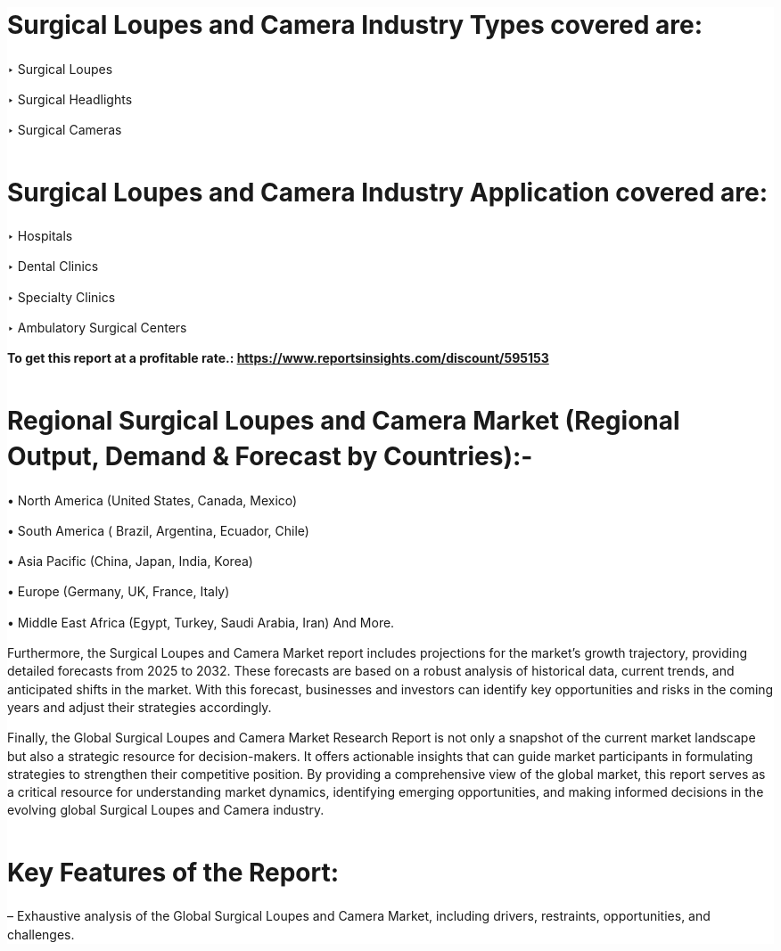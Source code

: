 # <strong>Surgical Loupes and Camera Industry Types covered are:</strong>

‣ Surgical Loupes

‣ Surgical Headlights

‣ Surgical Cameras

# <strong>Surgical Loupes and Camera Industry Application covered are:</strong>

‣ Hospitals

‣  Dental Clinics

‣  Specialty Clinics

‣  Ambulatory Surgical Centers

<strong>To get this report at a profitable rate.: <a href=https://www.reportsinsights.com/discount/595153>https://www.reportsinsights.com/discount/595153</a></strong>

# <strong>Regional Surgical Loupes and Camera Market (Regional Output, Demand &amp; Forecast by Countries):-</strong>

• North America (United States, Canada, Mexico)

• South America ( Brazil, Argentina, Ecuador, Chile)

• Asia Pacific (China, Japan, India, Korea)

• Europe (Germany, UK, France, Italy)

• Middle East Africa (Egypt, Turkey, Saudi Arabia, Iran) And More.

Furthermore, the Surgical Loupes and Camera Market report includes projections for the market’s growth trajectory, providing detailed forecasts from 2025 to 2032. These forecasts are based on a robust analysis of historical data, current trends, and anticipated shifts in the market. With this forecast, businesses and investors can identify key opportunities and risks in the coming years and adjust their strategies accordingly.

Finally, the Global Surgical Loupes and Camera Market Research Report is not only a snapshot of the current market landscape but also a strategic resource for decision-makers. It offers actionable insights that can guide market participants in formulating strategies to strengthen their competitive position. By providing a comprehensive view of the global market, this report serves as a critical resource for understanding market dynamics, identifying emerging opportunities, and making informed decisions in the evolving global Surgical Loupes and Camera industry.

# <strong>Key Features of the Report:</strong>

– Exhaustive analysis of the Global Surgical Loupes and Camera Market, including drivers, restraints, opportunities, and challenges.
